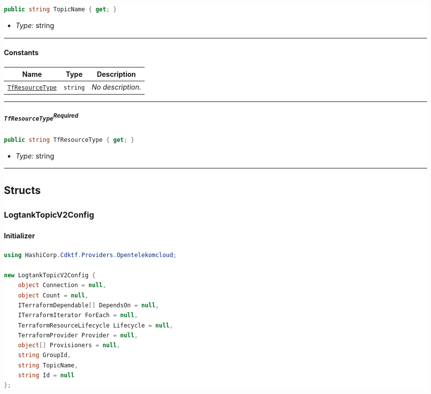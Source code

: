 ```csharp
public string TopicName { get; }
```

- *Type:* string

---

#### Constants <a name="Constants" id="Constants"></a>

| **Name** | **Type** | **Description** |
| --- | --- | --- |
| <code><a href="#@cdktf/provider-opentelekomcloud.logtankTopicV2.LogtankTopicV2.property.tfResourceType">TfResourceType</a></code> | <code>string</code> | *No description.* |

---

##### `TfResourceType`<sup>Required</sup> <a name="TfResourceType" id="@cdktf/provider-opentelekomcloud.logtankTopicV2.LogtankTopicV2.property.tfResourceType"></a>

```csharp
public string TfResourceType { get; }
```

- *Type:* string

---

## Structs <a name="Structs" id="Structs"></a>

### LogtankTopicV2Config <a name="LogtankTopicV2Config" id="@cdktf/provider-opentelekomcloud.logtankTopicV2.LogtankTopicV2Config"></a>

#### Initializer <a name="Initializer" id="@cdktf/provider-opentelekomcloud.logtankTopicV2.LogtankTopicV2Config.Initializer"></a>

```csharp
using HashiCorp.Cdktf.Providers.Opentelekomcloud;

new LogtankTopicV2Config {
    object Connection = null,
    object Count = null,
    ITerraformDependable[] DependsOn = null,
    ITerraformIterator ForEach = null,
    TerraformResourceLifecycle Lifecycle = null,
    TerraformProvider Provider = null,
    object[] Provisioners = null,
    string GroupId,
    string TopicName,
    string Id = null
};
```
